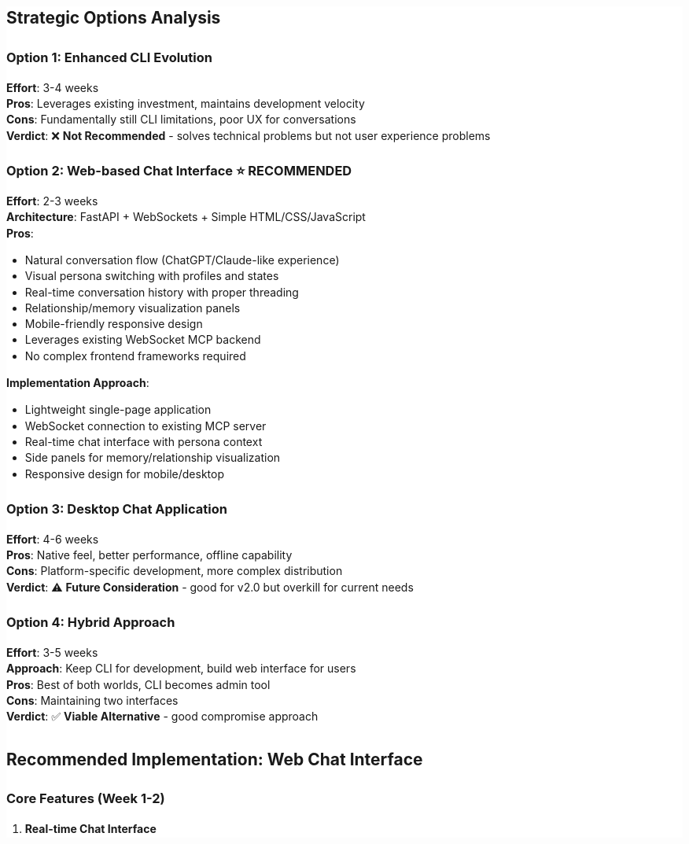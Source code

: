 ## Strategic Options Analysis

### Option 1: Enhanced CLI Evolution

**Effort**: 3-4 weeks  
**Pros**: Leverages existing investment, maintains development velocity  
**Cons**: Fundamentally still CLI limitations, poor UX for conversations  
**Verdict**: ❌ **Not Recommended** - solves technical problems but not user experience problems

### Option 2: Web-based Chat Interface ⭐ **RECOMMENDED**

**Effort**: 2-3 weeks  
**Architecture**: FastAPI + WebSockets + Simple HTML/CSS/JavaScript  
**Pros**:

- Natural conversation flow (ChatGPT/Claude-like experience)
- Visual persona switching with profiles and states
- Real-time conversation history with proper threading
- Relationship/memory visualization panels
- Mobile-friendly responsive design
- Leverages existing WebSocket MCP backend
- No complex frontend frameworks required

**Implementation Approach**:

- Lightweight single-page application
- WebSocket connection to existing MCP server
- Real-time chat interface with persona context
- Side panels for memory/relationship visualization
- Responsive design for mobile/desktop

### Option 3: Desktop Chat Application

**Effort**: 4-6 weeks  
**Pros**: Native feel, better performance, offline capability  
**Cons**: Platform-specific development, more complex distribution  
**Verdict**: ⚠️ **Future Consideration** - good for v2.0 but overkill for current needs

### Option 4: Hybrid Approach

**Effort**: 3-5 weeks  
**Approach**: Keep CLI for development, build web interface for users  
**Pros**: Best of both worlds, CLI becomes admin tool  
**Cons**: Maintaining two interfaces  
**Verdict**: ✅ **Viable Alternative** - good compromise approach

## Recommended Implementation: Web Chat Interface

### Core Features (Week 1-2)

1. **Real-time Chat Interface**
